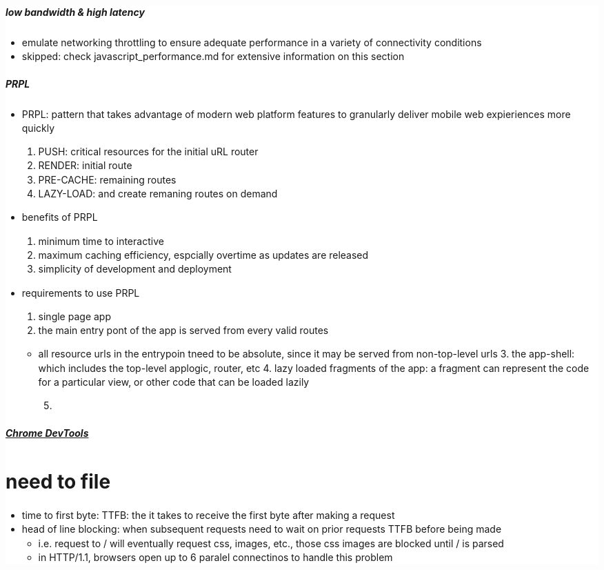 ##### low bandwidth & high latency

- emulate networking throttling to ensure adequate performance in a variety of connectivity conditions
- skipped: check javascript_performance.md for extensive information on this section

##### PRPL

- PRPL: pattern that takes advantage of modern web platform features to granularly deliver mobile web expieriences more quickly
  1. PUSH: critical resources for the initial uRL router
  2. RENDER: initial route
  3. PRE-CACHE: remaining routes
  4. LAZY-LOAD: and create remaning routes on demand
- benefits of PRPL
  1. minimum time to interactive
  2. maximum caching efficiency, espcially overtime as updates are released
  3. simplicity of development and deployment
- requirements to use PRPL

  1. single page app
  2. the main entry pont of the app is served from every valid routes

  - all resource urls in the entrypoin tneed to be absolute, since it may be served from non-top-level urls 3. the app-shell: which includes the top-level applogic, router, etc 4. lazy loaded fragments of the app: a fragment can represent the code for a particular view, or other code that can be loaded lazily

    5.

##### [Chrome DevTools](https://developers.google.com/web/tools/setup/)

# need to file

- time to first byte: TTFB: the it takes to receive the first byte after making a request
- head of line blocking: when subsequent requests need to wait on prior requests TTFB before being made
  - i.e. request to / will eventually request css, images, etc., those css images are blocked until / is parsed
  - in HTTP/1.1, browsers open up to 6 paralel connectinos to handle this problem
